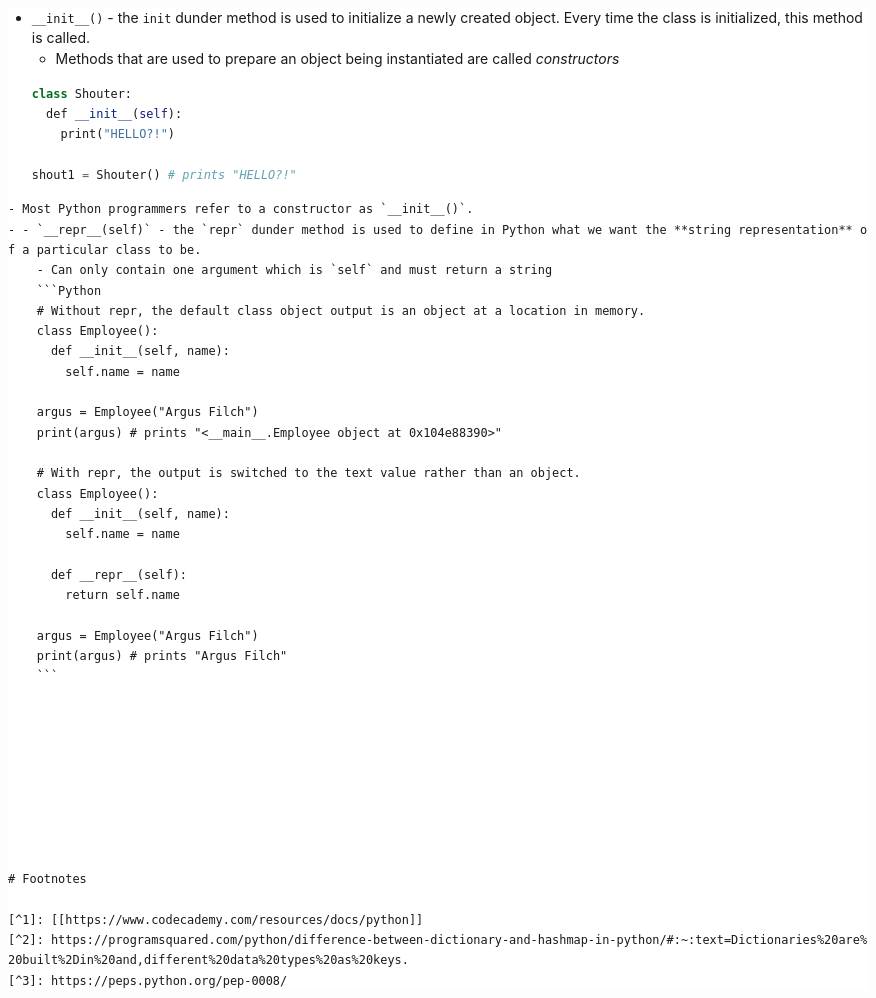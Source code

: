 - `__init__()` - the `init` dunder method is used to initialize a newly created object. Every time the class is initialized, this method is called.
	- Methods that are used to prepare an object being instantiated are called *constructors*
	```Python
	class Shouter:  
	  def __init__(self):  
	    print("HELLO?!")  
	  
	shout1 = Shouter() # prints "HELLO?!"
```
- Most Python programmers refer to a constructor as `__init__()`.
- - `__repr__(self)` - the `repr` dunder method is used to define in Python what we want the **string representation** of a particular class to be.
	- Can only contain one argument which is `self` and must return a string
	```Python
	# Without repr, the default class object output is an object at a location in memory. 
	class Employee():  
	  def __init__(self, name):  
	    self.name = name  
	  
	argus = Employee("Argus Filch")  
	print(argus) # prints "<__main__.Employee object at 0x104e88390>"

	# With repr, the output is switched to the text value rather than an object.
	class Employee():  
	  def __init__(self, name):  
	    self.name = name  
	  
	  def __repr__(self):  
	    return self.name  
	  
	argus = Employee("Argus Filch")  
	print(argus) # prints "Argus Filch"
	```









# Footnotes

[^1]: [[https://www.codecademy.com/resources/docs/python]]
[^2]: https://programsquared.com/python/difference-between-dictionary-and-hashmap-in-python/#:~:text=Dictionaries%20are%20built%2Din%20and,different%20data%20types%20as%20keys.
[^3]: https://peps.python.org/pep-0008/